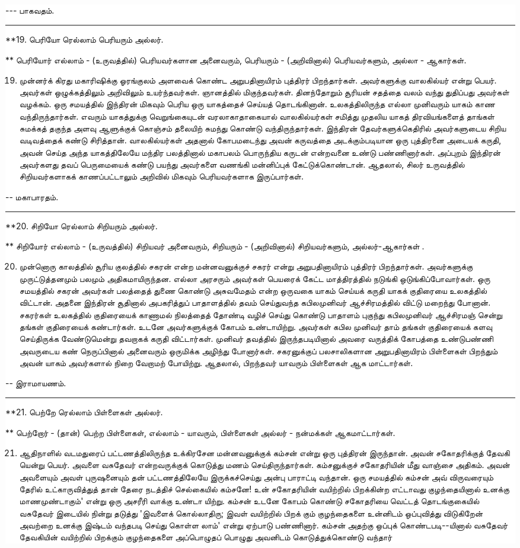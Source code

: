 --- பாகவதம்.  

-------------  

**19. பெரியோ ரெல்லாம் பெரியரும் அல்லர்.  

** பெரியோர் எல்லாம் - (உருவத்தில்) பெரியவர்களான அனைவரும், பெரியரும் - (அறிவினால்) பெரியவர்களும், அல்லா - ஆகார்கள்.  

19. முன்னர்க் கிரது மகாரிஷிக்கு ஓரங்குலம் அளவைக் கொண்ட அறுபதினாயிரம் புத்திரர் பிறந்தார்கள். அவர்களுக்கு வாலகில்யர் என்று பெயர். அவர்கள் ஒழுக்கத்திலும் அறிவிலும் உயர்ந்தவர்கள். ஞானத்தில் மிகுந்தவர்கள். தினந்தோறும் சூரியன் சதத்தை வலம் வந்து துதிப்பது அவர்கள் வழக்கம். ஒரு சமயத்தில் இந்திரன் மிகவும் பெரிய ஒரு யாகத்தைச் செய்யத் தொடங்கினான். உலகத்திலிருந்த எல்லா முனிவரும் யாகம் காண வந்திருந்தார்கள். எவரும் யாகத்துக்கு வெறுங்கையுடன் வரலாகாதாகையால் வாலகில்யர்கள் சமித்து முதலிய யாகத் திரவியங்களைத் தாங்கள் சுமக்கத் தகுந்த அளவு ஆளுக்குக் கொஞ்சம் தலையிற் சுமந்து கொண்டு வந்திருந்தார்கள். இந்திரன் தேவர்களுக்கெதிரில் அவர்களுடைய சிறிய வடிவத்தைக் கண்டு சிரித்தான். வாலகில்யர்கள் அதனால் கோபமடைந்து அவன் கருவத்தை அடக்கும்படியான ஒரு புத்திரனை அடையக் கருதி, அவன் செய்த அந்த யாகத்திலேயே மந்திர பலத்தினால் மகாபலம் பொருந்திய கருடன் என்றவனை உண்டு பண்ணினார்கள். அப்புறம் இந்திரன் அவர்களது தவப் பெருமையைக் கண்டு பயந்து அவர்களை வணங்கி மன்னிப்புக் கேட்டுக்கொண்டான். ஆதலால், சிலர் உருவத்தில் சிறியவர்களாகக் காணப்பட்டாலும் அறிவில் மிகவும் பெரியவர்களாக இருப்பார்கள்.  

-- மகாபாரதம்.  

---------  

**20. சிறியோ ரெல்லாம் சிறியரும் அல்லர்.  

** சிறியோர் எல்லாம் - (உருவத்தில்) சிறியவர் அனைவரும், சிறியரும் - (அறிவினால்) சிறியவர்களும், அல்லர்-ஆகார்கள் .  

20. முன்னொரு காலத்தில் சூரிய குலத்தில் சகரன் என்ற மன்னவனுக்குச் சகரர் என்று அறுபதினாயிரம் புத்திரர் பிறந்தார்கள். அவர்களுக்கு முருட்டுத்தனமும் பலமும் அதிகமாயிருந்தன. எல்லா அரசரும் அவர்கள் பெயரைக் கேட்ட மாத்திரத்தில் நடுங்கி ஒடுங்கிப்போவார்கள். ஒரு சமயத்தில் சகரன் அவர்கள் பலத்தைத் துணை கொண்டு அசுவமேதம் என்ற ஒருவகை யாகம் செய்யக் கருதி யாகக் குதிரையை உலகத்தில் விட்டான். அதனை இந்திரன் சூதினால் அபகரித்துப் பாதாளத்தில் தவம் செய்துவந்த கபிலமுனிவர் ஆச்சிரமத்தில் விட்டு மறைந்து போனான். சகரர்கள் உலகத்தில் குதிரையைக் காணாமல் நிலத்தைத் தோண்டி வழிச் செய்து கொண்டு பாதாளம் புகுந்து கபிலமுனிவர் ஆச்சிரமஞ் சென்று தங்கள் குதிரையைக் கண்டார்கள். உடனே அவர்களுக்குக் கோபம் உண்டாயிற்று. அவர்கள் கபில முனிவர் தாம் தங்கள் குதிரையைக் களவு செய்திருக்க வேண்டுமென்று தவறாகக் கருதி விட்டார்கள். முனிவர் தவத்தில் இருந்தபடியினால் அவரை வருத்திக் கோபத்தை உண்டுபண்ணி அவருடைய கண் நெருப்பினால் அனைவரும் ஒருமிக்க அழிந்து போனார்கள். சகரனுக்குப் பலசாலிகளான அறுபதினாயிரம் பிள்ளைகள் பிறந்தும் அவன் யாகம் அவர்களால் நிறை வேறாமற் போயிற்று. ஆதலால், பிறந்தவர் யாவரும் பிள்ளைகள் ஆக மாட்டார்கள்.  

-- இராமாயணம்.  

----------  

**21. பெற்றே ரெல்லாம் பிள்ளைகள் அல்லர்.  

** பெற்றோர் - (தான்) பெற்ற பிள்ளைகள், எல்லாம் - யாவரும், பிள்ளைகள் அல்லர் - நன்மக்கள் ஆகமாட்டார்கள்.  

21. ஆதிநாளில் வடமதுரைப் பட்டணத்திலிருந்த உக்கிரசேன மன்னவனுக்குக் கம்சன் என்று ஒரு புத்திரன் இருந்தான். அவன் சகோதரிக்குத் தேவகி யென்று பெயர். அவளை வசுதேவர் என்றவருக்குக் கொடுத்து மணம் செய்திருந்தார்கள். கம்சனுக்குச் சகோதரியின் மீது வாஞ்சை அதிகம். அவன் அவளையும் அவள் புருஷனையும் தன் பட்டணத்திலேயே இருக்கச்செய்து அன்பு பாராட்டி வந்தான். ஒரு சமயத்தில் கம்சன் அவ் விருவரையும் தேரில் உட்காருவித்துத் தான் தேரை நடத்திச் செல்கையில் கம்சனே! உன் சகோதரியின் வயிற்றில் பிறக்கின்ற எட்டாவது குழந்தையினால் உனக்கு மாணமுண்டாகும்' என்று ஒரு அசரீரி வாக்கு உண்டா யிற்று. கம்சன் உடனே கோபம் கொண்டு சகோதரியை வெட்டத் தொடங்குகையில் வசுதேவர் இடையில் நின்று தடுத்து 'இவளைக் கொல்லாதிரு; இவள் வயிற்றில் பிறக் கும் குழந்தைகளை உன்னிடம் ஒப்புவித்து விடுகிறேன் அவற்றை உனக்கு இஷ்டம் வந்தபடி செய்து கொள்ள லாம்' என்று ஏற்பாடு பண்ணினார். கம்சன் அதற்கு ஒப்புக் கொண்டபடி--யினால் வசுதேவர் தேவகியின் வயிற்றில் பிறக்கும் குழந்தைகளை அப்பொழுதப் பொழுது அவனிடம் கொடுத்துக்கொண்டு வந்தார்  
